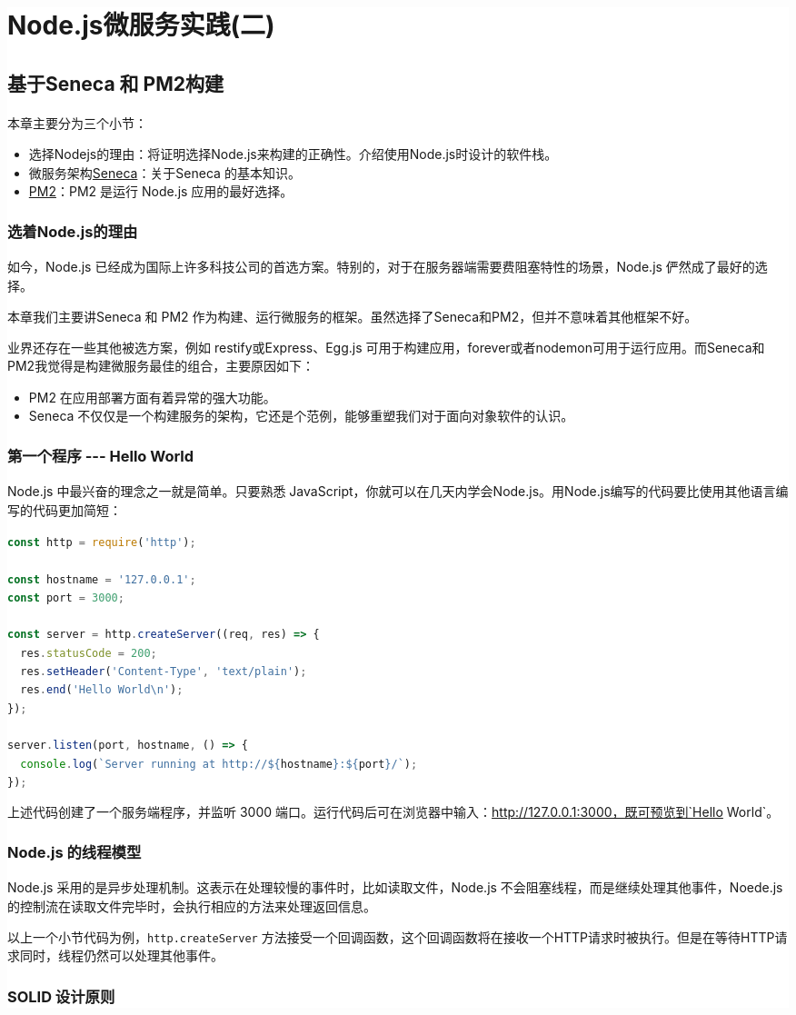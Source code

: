 # Node.js微服务实践(二) 

## 基于Seneca 和 PM2构建

本章主要分为三个小节：

- 选择Nodejs的理由：将证明选择Node.js来构建的正确性。介绍使用Node.js时设计的软件栈。
- 微服务架构[Seneca](http://senecajs.org)：关于Seneca 的基本知识。
- [PM2](http://pm2.keymetrics.io/)：PM2 是运行 Node.js 应用的最好选择。

### 选着Node.js的理由

 如今，Node.js 已经成为国际上许多科技公司的首选方案。特别的，对于在服务器端需要费阻塞特性的场景，Node.js 俨然成了最好的选择。
 
 本章我们主要讲Seneca 和 PM2 作为构建、运行微服务的框架。虽然选择了Seneca和PM2，但并不意味着其他框架不好。
 
 业界还存在一些其他被选方案，例如 restify或Express、Egg.js 可用于构建应用，forever或者nodemon可用于运行应用。而Seneca和PM2我觉得是构建微服务最佳的组合，主要原因如下：

- PM2 在应用部署方面有着异常的强大功能。
- Seneca 不仅仅是一个构建服务的架构，它还是个范例，能够重塑我们对于面向对象软件的认识。

### 第一个程序 --- Hello World

Node.js 中最兴奋的理念之一就是简单。只要熟悉 JavaScript，你就可以在几天内学会Node.js。用Node.js编写的代码要比使用其他语言编写的代码更加简短：

```JavaScript
const http = require('http');

const hostname = '127.0.0.1';
const port = 3000;

const server = http.createServer((req, res) => {
  res.statusCode = 200;
  res.setHeader('Content-Type', 'text/plain');
  res.end('Hello World\n');
});

server.listen(port, hostname, () => {
  console.log(`Server running at http://${hostname}:${port}/`);
});
```
上述代码创建了一个服务端程序，并监听 3000 端口。运行代码后可在浏览器中输入：http://127.0.0.1:3000，既可预览到`Hello World`。

### Node.js 的线程模型

Node.js 采用的是异步处理机制。这表示在处理较慢的事件时，比如读取文件，Node.js 不会阻塞线程，而是继续处理其他事件，Noede.js 的控制流在读取文件完毕时，会执行相应的方法来处理返回信息。

以上一个小节代码为例，`http.createServer` 方法接受一个回调函数，这个回调函数将在接收一个HTTP请求时被执行。但是在等待HTTP请求同时，线程仍然可以处理其他事件。

### SOLID 设计原则
